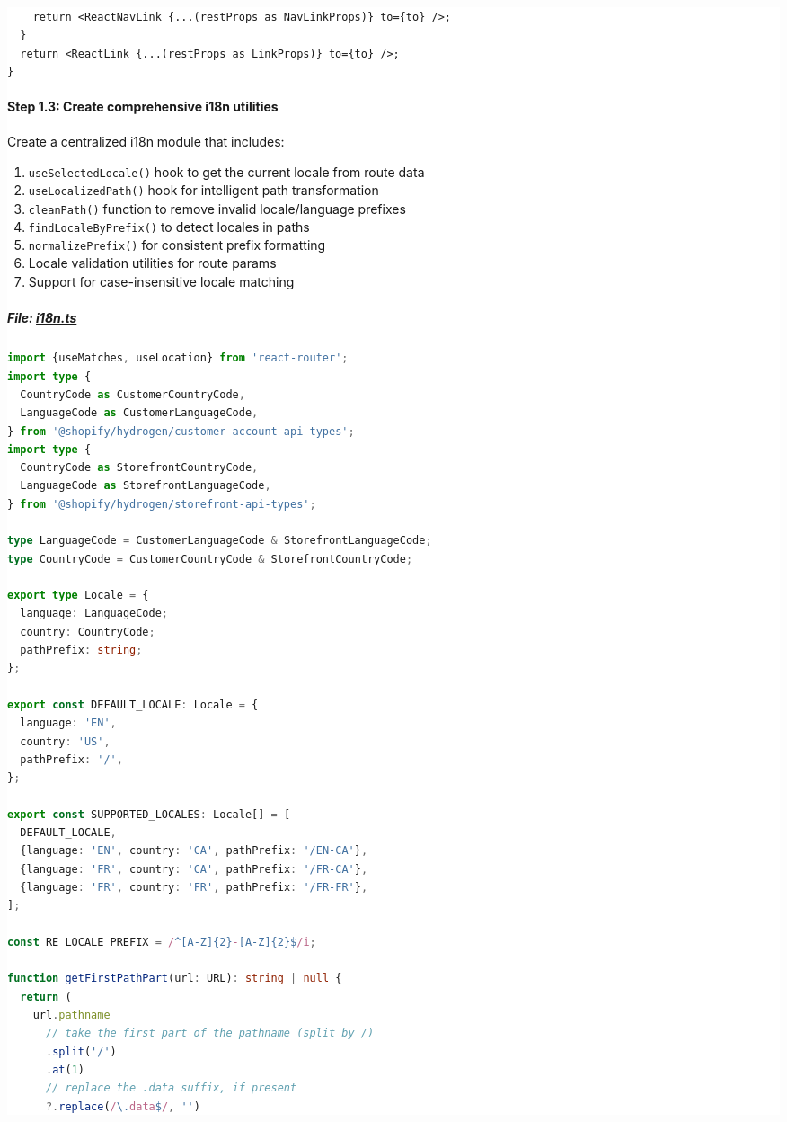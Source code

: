 ```tsx
    return <ReactNavLink {...(restProps as NavLinkProps)} to={to} />;
  }
  return <ReactLink {...(restProps as LinkProps)} to={to} />;
}
```

#### Step 1.3: Create comprehensive i18n utilities

Create a centralized i18n module that includes:
1. `useSelectedLocale()` hook to get the current locale from route data
2. `useLocalizedPath()` hook for intelligent path transformation
3. `cleanPath()` function to remove invalid locale/language prefixes
4. `findLocaleByPrefix()` to detect locales in paths
5. `normalizePrefix()` for consistent prefix formatting
6. Locale validation utilities for route params
7. Support for case-insensitive locale matching

##### File: [i18n.ts](https://github.com/Shopify/hydrogen/blob/147c5bdb47b2fa51d4da79cd94f5dd6c1cce2cc7/cookbook/recipes/markets/ingredients/templates/skeleton/app/lib/i18n.ts)

```ts
import {useMatches, useLocation} from 'react-router';
import type {
  CountryCode as CustomerCountryCode,
  LanguageCode as CustomerLanguageCode,
} from '@shopify/hydrogen/customer-account-api-types';
import type {
  CountryCode as StorefrontCountryCode,
  LanguageCode as StorefrontLanguageCode,
} from '@shopify/hydrogen/storefront-api-types';

type LanguageCode = CustomerLanguageCode & StorefrontLanguageCode;
type CountryCode = CustomerCountryCode & StorefrontCountryCode;

export type Locale = {
  language: LanguageCode;
  country: CountryCode;
  pathPrefix: string;
};

export const DEFAULT_LOCALE: Locale = {
  language: 'EN',
  country: 'US',
  pathPrefix: '/',
};

export const SUPPORTED_LOCALES: Locale[] = [
  DEFAULT_LOCALE,
  {language: 'EN', country: 'CA', pathPrefix: '/EN-CA'},
  {language: 'FR', country: 'CA', pathPrefix: '/FR-CA'},
  {language: 'FR', country: 'FR', pathPrefix: '/FR-FR'},
];

const RE_LOCALE_PREFIX = /^[A-Z]{2}-[A-Z]{2}$/i;

function getFirstPathPart(url: URL): string | null {
  return (
    url.pathname
      // take the first part of the pathname (split by /)
      .split('/')
      .at(1)
      // replace the .data suffix, if present
      ?.replace(/\.data$/, '')
```